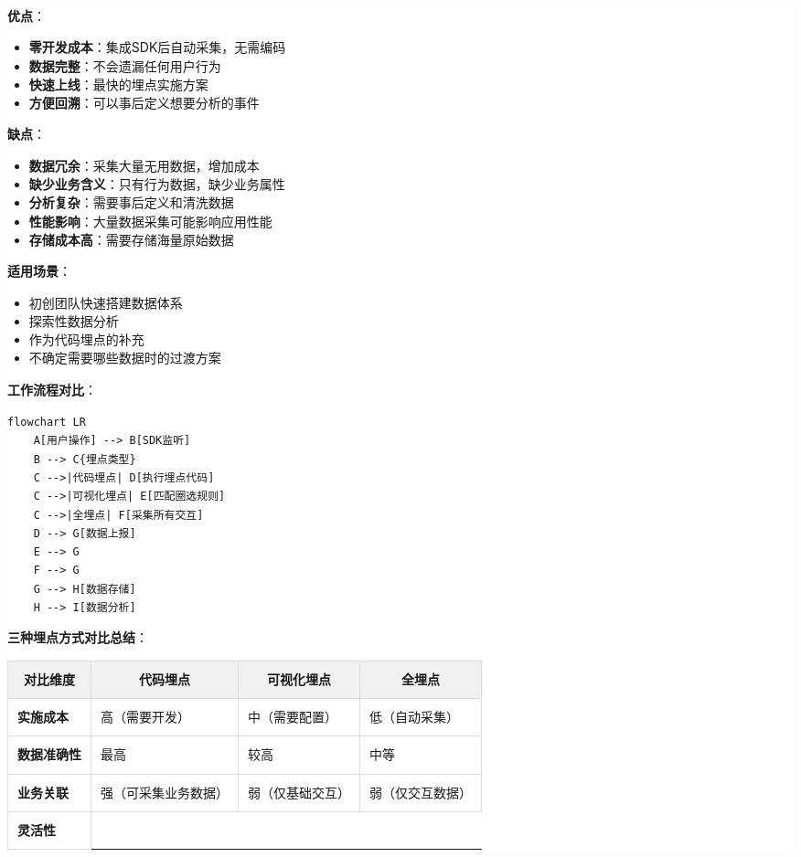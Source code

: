 **优点**：
- **零开发成本**：集成SDK后自动采集，无需编码
- **数据完整**：不会遗漏任何用户行为
- **快速上线**：最快的埋点实施方案
- **方便回溯**：可以事后定义想要分析的事件

**缺点**：
- **数据冗余**：采集大量无用数据，增加成本
- **缺少业务含义**：只有行为数据，缺少业务属性
- **分析复杂**：需要事后定义和清洗数据
- **性能影响**：大量数据采集可能影响应用性能
- **存储成本高**：需要存储海量原始数据

**适用场景**：
- 初创团队快速搭建数据体系
- 探索性数据分析
- 作为代码埋点的补充
- 不确定需要哪些数据时的过渡方案

**工作流程对比**：

```mermaid
flowchart LR
    A[用户操作] --> B[SDK监听]
    B --> C{埋点类型}
    C -->|代码埋点| D[执行埋点代码]
    C -->|可视化埋点| E[匹配圈选规则]
    C -->|全埋点| F[采集所有交互]
    D --> G[数据上报]
    E --> G
    F --> G
    G --> H[数据存储]
    H --> I[数据分析]
```

**三种埋点方式对比总结**：

<table style="width:100%; border-collapse:collapse;">
<thead>
  <tr style="background-color:#f0f0f0;">
    <th style="border:1px solid #ddd; padding:10px;">对比维度</th>
    <th style="border:1px solid #ddd; padding:10px;">代码埋点</th>
    <th style="border:1px solid #ddd; padding:10px;">可视化埋点</th>
    <th style="border:1px solid #ddd; padding:10px;">全埋点</th>
  </tr>
</thead>
<tbody>
  <tr>
    <td style="border:1px solid #ddd; padding:10px;"><strong>实施成本</strong></td>
    <td style="border:1px solid #ddd; padding:10px;">高（需要开发）</td>
    <td style="border:1px solid #ddd; padding:10px;">中（需要配置）</td>
    <td style="border:1px solid #ddd; padding:10px;">低（自动采集）</td>
  </tr>
  <tr>
    <td style="border:1px solid #ddd; padding:10px;"><strong>数据准确性</strong></td>
    <td style="border:1px solid #ddd; padding:10px;">最高</td>
    <td style="border:1px solid #ddd; padding:10px;">较高</td>
    <td style="border:1px solid #ddd; padding:10px;">中等</td>
  </tr>
  <tr>
    <td style="border:1px solid #ddd; padding:10px;"><strong>业务关联</strong></td>
    <td style="border:1px solid #ddd; padding:10px;">强（可采集业务数据）</td>
    <td style="border:1px solid #ddd; padding:10px;">弱（仅基础交互）</td>
    <td style="border:1px solid #ddd; padding:10px;">弱（仅交互数据）</td>
  </tr>
  <tr>
    <td style="border:1px solid #ddd; padding:10px;"><strong>灵活性</strong></td>